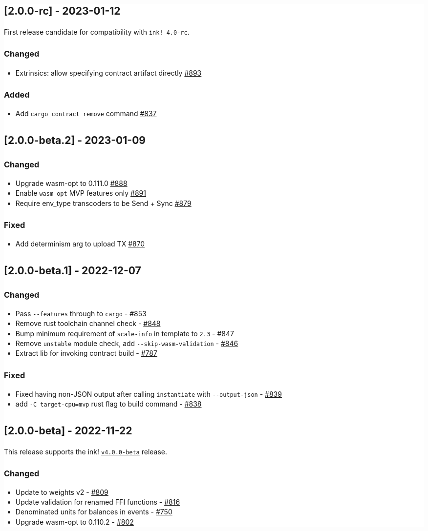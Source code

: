 ## [2.0.0-rc] - 2023-01-12

First release candidate for compatibility with `ink! 4.0-rc`.

### Changed
-  Extrinsics: allow specifying contract artifact directly [#893](https://github.com/paritytech/cargo-contract/pull/893)

### Added
- Add `cargo contract remove` command [#837](https://github.com/paritytech/cargo-contract/pull/837)

## [2.0.0-beta.2] - 2023-01-09

### Changed
- Upgrade wasm-opt to 0.111.0 [#888](https://github.com/paritytech/cargo-contract/pull/888)
- Enable `wasm-opt` MVP features only [#891](https://github.com/paritytech/cargo-contract/pull/891)
- Require env_type transcoders to be Send + Sync [#879](https://github.com/paritytech/cargo-contract/pull/879)

### Fixed
- Add determinism arg to upload TX [#870](https://github.com/paritytech/cargo-contract/pull/870)

## [2.0.0-beta.1] - 2022-12-07

### Changed
- Pass `--features` through to `cargo` - [#853](https://github.com/paritytech/cargo-contract/pull/853/files)
- Remove rust toolchain channel check - [#848](https://github.com/paritytech/cargo-contract/pull/848/files)
- Bump minimum requirement of `scale-info` in template to `2.3` - [#847](https://github.com/paritytech/cargo-contract/pull/847/files)
- Remove `unstable` module check, add `--skip-wasm-validation` - [#846](https://github.com/paritytech/cargo-contract/pull/846/files)
- Extract lib for invoking contract build - [#787](https://github.com/paritytech/cargo-contract/pull/787/files)

### Fixed
- Fixed having non-JSON output after calling `instantiate` with `--output-json` - [#839](https://github.com/paritytech/cargo-contract/pull/839/files)
- add `-C target-cpu=mvp` rust flag to build command - [#838](https://github.com/paritytech/cargo-contract/pull/838/files)

## [2.0.0-beta] - 2022-11-22

This release supports the ink! [`v4.0.0-beta`](https://github.com/paritytech/ink/releases/tag/v4.0.0-beta) release.

### Changed
- Update to weights v2 - [#809](https://github.com/paritytech/cargo-contract/pull/809)
- Update validation for renamed FFI functions - [#816](https://github.com/paritytech/cargo-contract/pull/816)
- Denominated units for balances in events - [#750](https://github.com/paritytech/cargo-contract/pull/750)
- Upgrade wasm-opt to 0.110.2 - [#802](https://github.com/paritytech/cargo-contract/pull/802)

